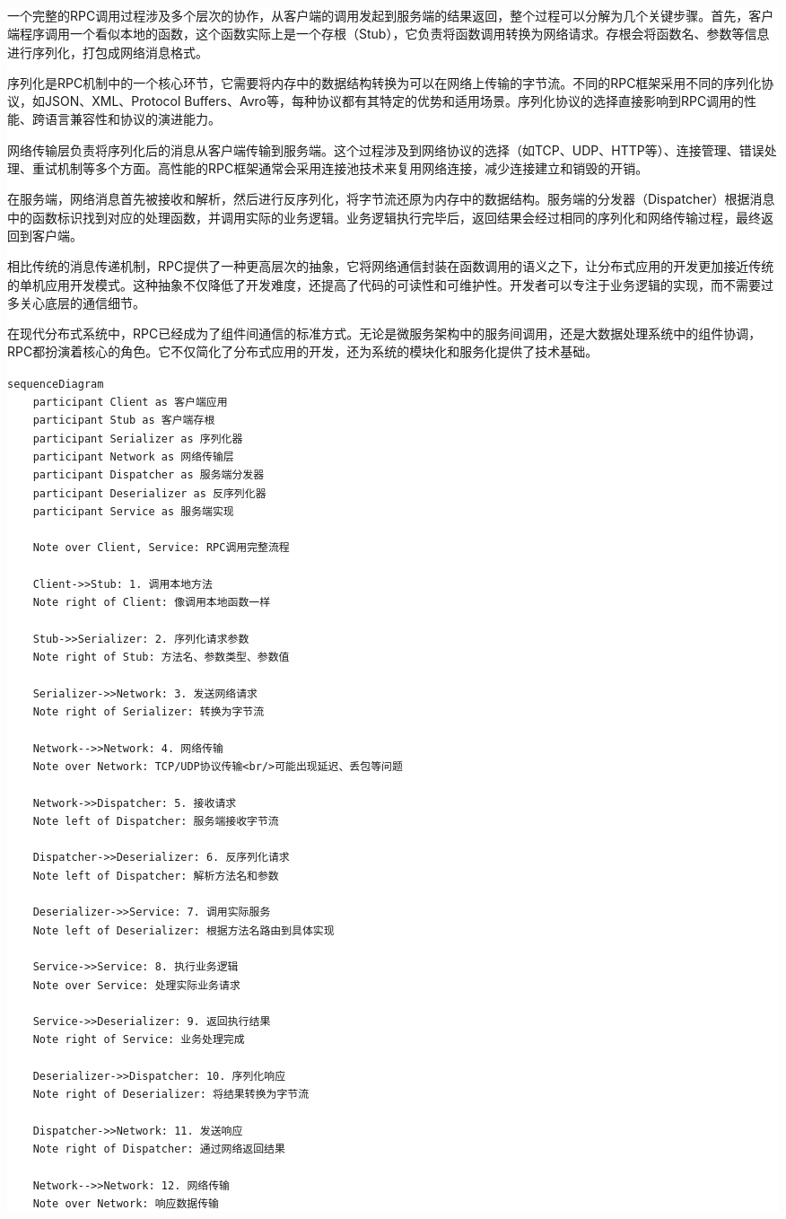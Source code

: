 一个完整的RPC调用过程涉及多个层次的协作，从客户端的调用发起到服务端的结果返回，整个过程可以分解为几个关键步骤。首先，客户端程序调用一个看似本地的函数，这个函数实际上是一个存根（Stub），它负责将函数调用转换为网络请求。存根会将函数名、参数等信息进行序列化，打包成网络消息格式。

序列化是RPC机制中的一个核心环节，它需要将内存中的数据结构转换为可以在网络上传输的字节流。不同的RPC框架采用不同的序列化协议，如JSON、XML、Protocol Buffers、Avro等，每种协议都有其特定的优势和适用场景。序列化协议的选择直接影响到RPC调用的性能、跨语言兼容性和协议的演进能力。

网络传输层负责将序列化后的消息从客户端传输到服务端。这个过程涉及到网络协议的选择（如TCP、UDP、HTTP等）、连接管理、错误处理、重试机制等多个方面。高性能的RPC框架通常会采用连接池技术来复用网络连接，减少连接建立和销毁的开销。

在服务端，网络消息首先被接收和解析，然后进行反序列化，将字节流还原为内存中的数据结构。服务端的分发器（Dispatcher）根据消息中的函数标识找到对应的处理函数，并调用实际的业务逻辑。业务逻辑执行完毕后，返回结果会经过相同的序列化和网络传输过程，最终返回到客户端。

相比传统的消息传递机制，RPC提供了一种更高层次的抽象，它将网络通信封装在函数调用的语义之下，让分布式应用的开发更加接近传统的单机应用开发模式。这种抽象不仅降低了开发难度，还提高了代码的可读性和可维护性。开发者可以专注于业务逻辑的实现，而不需要过多关心底层的通信细节。

在现代分布式系统中，RPC已经成为了组件间通信的标准方式。无论是微服务架构中的服务间调用，还是大数据处理系统中的组件协调，RPC都扮演着核心的角色。它不仅简化了分布式应用的开发，还为系统的模块化和服务化提供了技术基础。

```mermaid
sequenceDiagram
    participant Client as 客户端应用
    participant Stub as 客户端存根
    participant Serializer as 序列化器
    participant Network as 网络传输层
    participant Dispatcher as 服务端分发器
    participant Deserializer as 反序列化器
    participant Service as 服务端实现

    Note over Client, Service: RPC调用完整流程

    Client->>Stub: 1. 调用本地方法
    Note right of Client: 像调用本地函数一样

    Stub->>Serializer: 2. 序列化请求参数
    Note right of Stub: 方法名、参数类型、参数值

    Serializer->>Network: 3. 发送网络请求
    Note right of Serializer: 转换为字节流

    Network-->>Network: 4. 网络传输
    Note over Network: TCP/UDP协议传输<br/>可能出现延迟、丢包等问题

    Network->>Dispatcher: 5. 接收请求
    Note left of Dispatcher: 服务端接收字节流

    Dispatcher->>Deserializer: 6. 反序列化请求
    Note left of Dispatcher: 解析方法名和参数

    Deserializer->>Service: 7. 调用实际服务
    Note left of Deserializer: 根据方法名路由到具体实现

    Service->>Service: 8. 执行业务逻辑
    Note over Service: 处理实际业务请求

    Service->>Deserializer: 9. 返回执行结果
    Note right of Service: 业务处理完成

    Deserializer->>Dispatcher: 10. 序列化响应
    Note right of Deserializer: 将结果转换为字节流

    Dispatcher->>Network: 11. 发送响应
    Note right of Dispatcher: 通过网络返回结果

    Network-->>Network: 12. 网络传输
    Note over Network: 响应数据传输

```